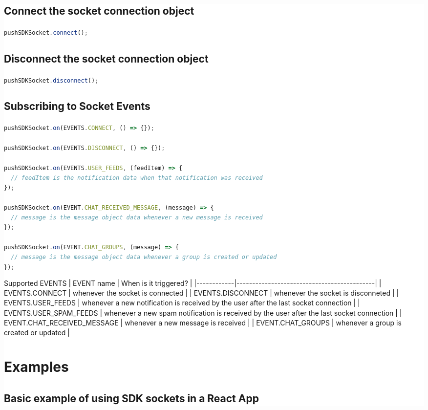## **Connect the socket connection object**

```typescript
pushSDKSocket.connect();
```

## **Disconnect the socket connection object**

```typescript
pushSDKSocket.disconnect();
```

## **Subscribing to Socket Events**

```typescript
pushSDKSocket.on(EVENTS.CONNECT, () => {});

pushSDKSocket.on(EVENTS.DISCONNECT, () => {});

pushSDKSocket.on(EVENTS.USER_FEEDS, (feedItem) => {
  // feedItem is the notification data when that notification was received
});

pushSDKSocket.on(EVENT.CHAT_RECEIVED_MESSAGE, (message) => {
  // message is the message object data whenever a new message is received
});

pushSDKSocket.on(EVENT.CHAT_GROUPS, (message) => {
  // message is the message object data whenever a group is created or updated
});
```

Supported EVENTS
| EVENT name | When is it triggered? |
|------------|--------------------------------------------|
| EVENTS.CONNECT | whenever the socket is connected |
| EVENTS.DISCONNECT | whenever the socket is disconneted |
| EVENTS.USER_FEEDS | whenever a new notification is received by the user after the last socket connection |
| EVENTS.USER_SPAM_FEEDS | whenever a new spam notification is received by the user after the last socket connection |
| EVENT.CHAT_RECEIVED_MESSAGE | whenever a new message is received |
| EVENT.CHAT_GROUPS | whenever a group is created or updated |

# Examples

## Basic example of using SDK sockets in a React App
